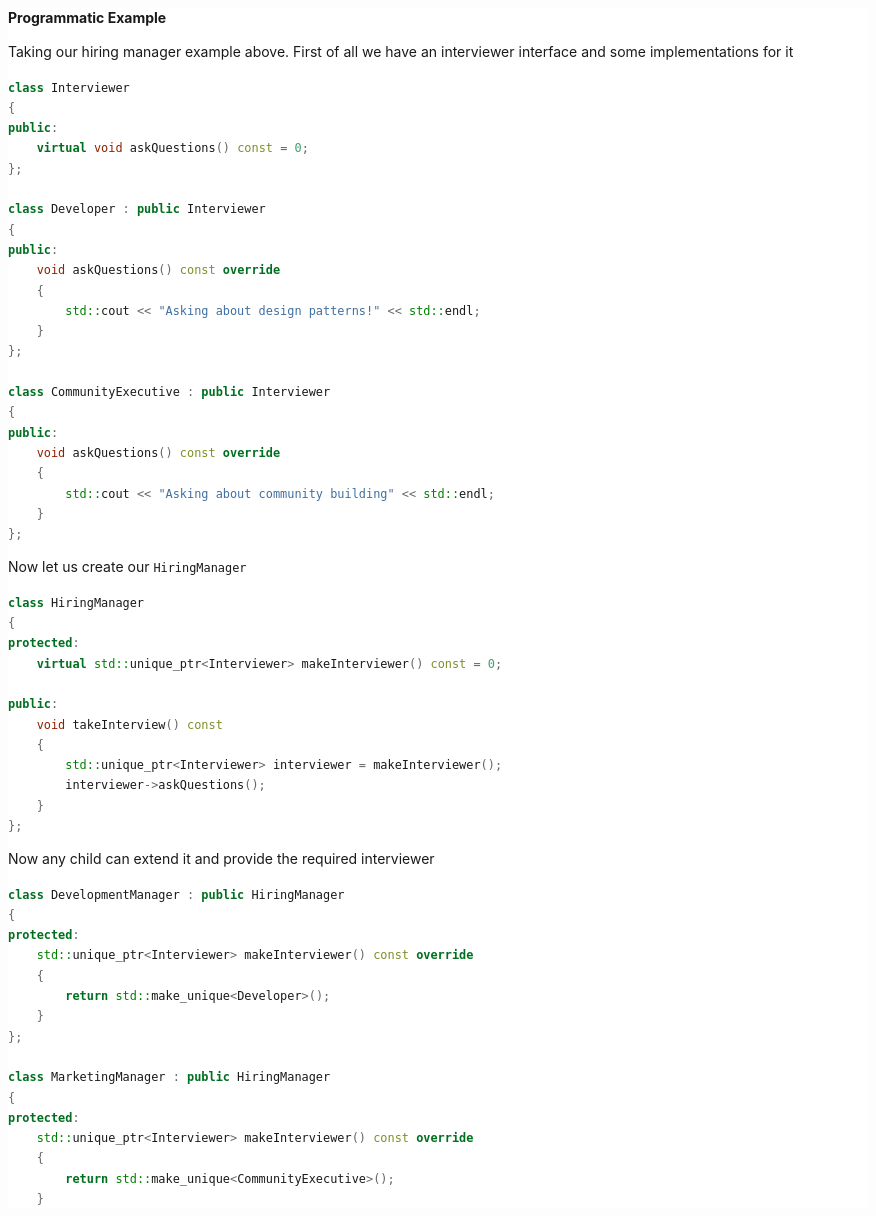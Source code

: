  **Programmatic Example**

Taking our hiring manager example above. First of all we have an interviewer interface and some implementations for it

```cpp
class Interviewer
{
public:
    virtual void askQuestions() const = 0;
};

class Developer : public Interviewer
{
public:
    void askQuestions() const override
    {
        std::cout << "Asking about design patterns!" << std::endl;
    }
};

class CommunityExecutive : public Interviewer
{
public:
    void askQuestions() const override
    {
        std::cout << "Asking about community building" << std::endl;
    }
};
```

Now let us create our `HiringManager`

```cpp
class HiringManager
{
protected:
    virtual std::unique_ptr<Interviewer> makeInterviewer() const = 0;

public:
    void takeInterview() const
    {
        std::unique_ptr<Interviewer> interviewer = makeInterviewer();
        interviewer->askQuestions();
    }
};

```
Now any child can extend it and provide the required interviewer
```cpp
class DevelopmentManager : public HiringManager
{
protected:
    std::unique_ptr<Interviewer> makeInterviewer() const override
    {
        return std::make_unique<Developer>();
    }
};

class MarketingManager : public HiringManager
{
protected:
    std::unique_ptr<Interviewer> makeInterviewer() const override
    {
        return std::make_unique<CommunityExecutive>();
    }
```